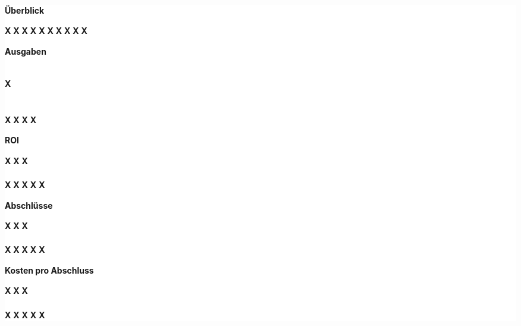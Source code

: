    <td><p><strong>Überblick</strong></p></td> 
   <td><strong>X</strong></td> 
   <td><strong>X</strong></td> 
   <td><strong>X</strong></td> 
   <td><strong>X</strong></td> 
   <td><strong>X</strong></td> 
   <td><strong>X</strong></td> 
   <td><strong>X</strong></td> 
   <td><strong>X</strong></td> 
   <td><strong>X</strong></td> 
   <td><strong>X</strong></td> 
  </tr> 
  <tr> 
   <td><p><strong>Ausgaben</strong></p></td> 
   <td><br></td> 
   <td><strong>X</strong></td> 
   <td><br></td> 
   <td><br></td> 
   <td><br></td> 
   <td><strong>X</strong></td> 
   <td><strong>X</strong></td> 
   <td><strong>X</strong></td> 
   <td><strong>X</strong></td> 
   <td><br></td> 
  </tr> 
  <tr> 
   <td><p><strong>ROI</strong></p></td> 
   <td><strong>X</strong></td> 
   <td><strong>X</strong></td> 
   <td><strong>X</strong></td> 
   <td><br></td> 
   <td><br></td> 
   <td><strong>X</strong></td> 
   <td><strong>X</strong></td> 
   <td><strong>X</strong></td> 
   <td><strong>X</strong></td> 
   <td><strong>X</strong></td> 
  </tr> 
  <tr> 
   <td><p><strong>Abschlüsse</strong></p></td> 
   <td><strong>X</strong></td> 
   <td><strong>X</strong></td> 
   <td><strong>X</strong></td> 
   <td><br></td> 
   <td><br></td> 
   <td><strong>X</strong></td> 
   <td><strong>X</strong></td> 
   <td><strong>X</strong></td> 
   <td><strong>X</strong></td> 
   <td><strong>X</strong></td> 
  </tr> 
  <tr> 
   <td><p><strong>Kosten pro Abschluss</strong></p></td> 
   <td><strong>X</strong></td> 
   <td><strong>X</strong></td> 
   <td><strong>X</strong></td> 
   <td><br></td> 
   <td><br></td> 
   <td><strong>X</strong></td> 
   <td><strong>X</strong></td> 
   <td><strong>X</strong></td> 
   <td><strong>X</strong></td> 
   <td><strong>X</strong></td> 
  </tr> 